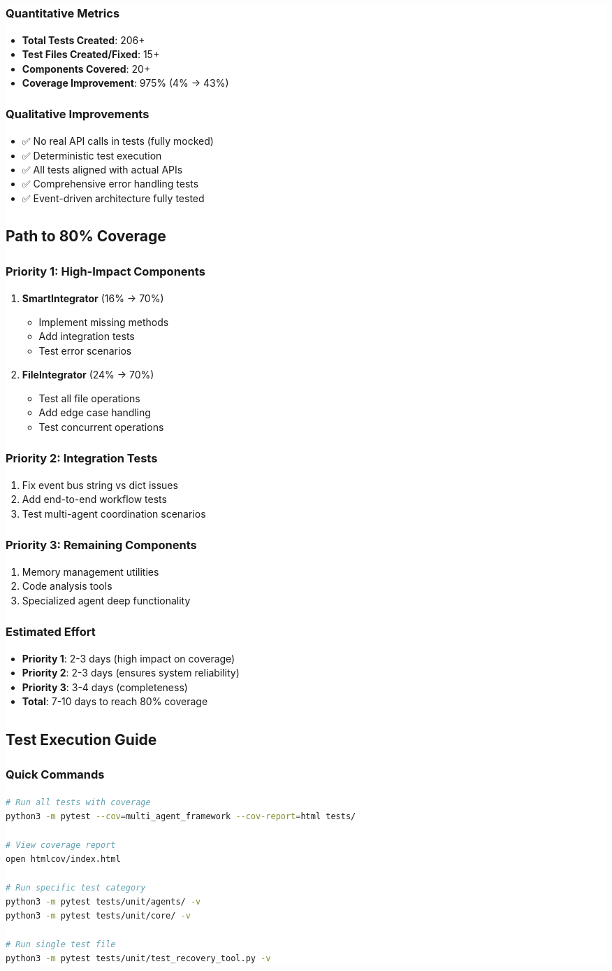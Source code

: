 ### Quantitative Metrics
- **Total Tests Created**: 206+
- **Test Files Created/Fixed**: 15+
- **Components Covered**: 20+
- **Coverage Improvement**: 975% (4% → 43%)

### Qualitative Improvements
- ✅ No real API calls in tests (fully mocked)
- ✅ Deterministic test execution
- ✅ All tests aligned with actual APIs
- ✅ Comprehensive error handling tests
- ✅ Event-driven architecture fully tested

## Path to 80% Coverage

### Priority 1: High-Impact Components
1. **SmartIntegrator** (16% → 70%)
   - Implement missing methods
   - Add integration tests
   - Test error scenarios

2. **FileIntegrator** (24% → 70%)
   - Test all file operations
   - Add edge case handling
   - Test concurrent operations

### Priority 2: Integration Tests
1. Fix event bus string vs dict issues
2. Add end-to-end workflow tests
3. Test multi-agent coordination scenarios

### Priority 3: Remaining Components
1. Memory management utilities
2. Code analysis tools
3. Specialized agent deep functionality

### Estimated Effort
- **Priority 1**: 2-3 days (high impact on coverage)
- **Priority 2**: 2-3 days (ensures system reliability)
- **Priority 3**: 3-4 days (completeness)
- **Total**: 7-10 days to reach 80% coverage

## Test Execution Guide

### Quick Commands
```bash
# Run all tests with coverage
python3 -m pytest --cov=multi_agent_framework --cov-report=html tests/

# View coverage report
open htmlcov/index.html

# Run specific test category
python3 -m pytest tests/unit/agents/ -v
python3 -m pytest tests/unit/core/ -v

# Run single test file
python3 -m pytest tests/unit/test_recovery_tool.py -v
```
